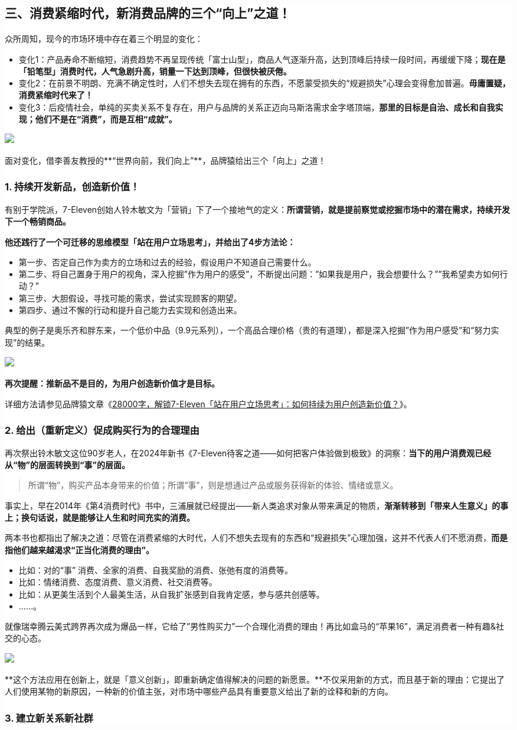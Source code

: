 ## 三、消费紧缩时代，新消费品牌的三个“向上”之道！

众所周知，现今的市场环境中存在着三个明显的变化：

*   变化1：产品寿命不断缩短，消费趋势不再呈现传统「富士山型」，商品人气逐渐升高，达到顶峰后持续一段时间，再缓缓下降；**现在是「铅笔型」消费时代，人气急剧升高，销量一下达到顶峰，但很快被厌倦。**
*   变化2：在前景不明朗、充满不确定性时，人们不想失去现在拥有的东西，不愿蒙受损失的“规避损失”心理会变得愈加普遍。**毋庸置疑，消费紧缩时代来了！**
*   变化3：后疫情社会，单纯的买卖关系不复存在，用户与品牌的关系正迈向马斯洛需求金字塔顶端，**那里的目标是自治、成长和自我实现；他们不是在“消费”，而是互相“成就”。**

![](https://image.woshipm.com/2024/09/19/00a74e3e-7619-11ef-baf4-00163e0b5ff3.jpg)

面对变化，借李善友教授的**“世界向前，我们向上”**，品牌猿给出三个「向上」之道！

### 1\. 持续开发新品，创造新价值！

有别于学院派，7-Eleven创始人铃木敏文为「营销」下了一个接地气的定义：**所谓营销，就是提前察觉或挖掘市场中的潜在需求，持续开发下一个畅销商品。**

**他还践行了一个可迁移的思维模型「站在用户立场思考」，并给出了4步方法论：**

*   第一步、否定自己作为卖方的立场和过去的经验，假设用户不知道自己需要什么。
*   第二步、将自己置身于用户的视角，深入挖掘”作为用户的感受”，不断提出问题：”如果我是用户，我会想要什么？””我希望卖方如何行动？”
*   第三步、大胆假设，寻找可能的需求，尝试实现顾客的期望。
*   第四步、通过不懈的行动和提升自己能力去实现和创造出来。

典型的例子是奥乐齐和胖东来，一个低价中品（9.9元系列），一个高品合理价格（贵的有道理），都是深入挖掘”作为用户感受”和“努力实现”的结果。

![](https://image.woshipm.com/2024/09/24/fc245c00-7a03-11ef-baf4-00163e0b5ff3.jpg)

**再次提醒：推新品不是目的，为用户创造新价值才是目标。**

详细方法请参见品牌猿文章《[28000字，解锁7-Eleven「站在用户立场思考」：如何持续为用户创造新价值？](https://www.woshipm.com/share/6096911.html)》。

### 2\. 给出（重新定义）促成购买行为的合理理由

再次祭出铃木敏文这位90岁老人，在2024年新书《7-Eleven待客之道——如何把客户体验做到极致》的洞察：**当下的用户消费观已经从“物”的层面转换到“事”的层面。**

> 所谓“物”，购买产品本身带来的价值；所谓“事”，则是想通过产品或服务获得新的体验、情绪或意义。

事实上，早在2014年《第4消费时代》书中，三浦展就已经提出——新人类追求对象从带来满足的物质，**渐渐转移到「带来人生意义」的事上；换句话说，就是能够让人生和时间充实的消费。**

两本书也都指出了解决之道：尽管在消费紧缩的大时代，人们不想失去现有的东西和“规避损失”心理加强，这并不代表人们不愿消费，**而是指他们越来越渴求“正当化消费的理由”。**

*   比如：对的“事” 消费、全家的消费、自我奖励的消费、张弛有度的消费等。
*   比如：情绪消费、态度消费、意义消费、社交消费等。
*   比如：从更美生活到个人最美生活，从自我扩张感到自我肯定感，参与感共创感等。
*   ……。

就像瑞幸腾云美式跨界再次成为爆品一样，它给了”男性购买力”一个合理化消费的理由！再比如盒马的“苹果16”，满足消费者一种有趣&社交的心态。

![](https://image.woshipm.com/2024/09/24/036c7f10-7a04-11ef-baf4-00163e0b5ff3.jpg)

**这个方法应用在创新上，就是「意义创新」，即重新确定值得解决的问题的新愿景。**不仅采用新的方式，而且基于新的理由：它提出了人们使用某物的新原因，一种新的价值主张，对市场中哪些产品具有重要意义给出了新的诠释和新的方向。

### 3\. 建立新关系新社群
